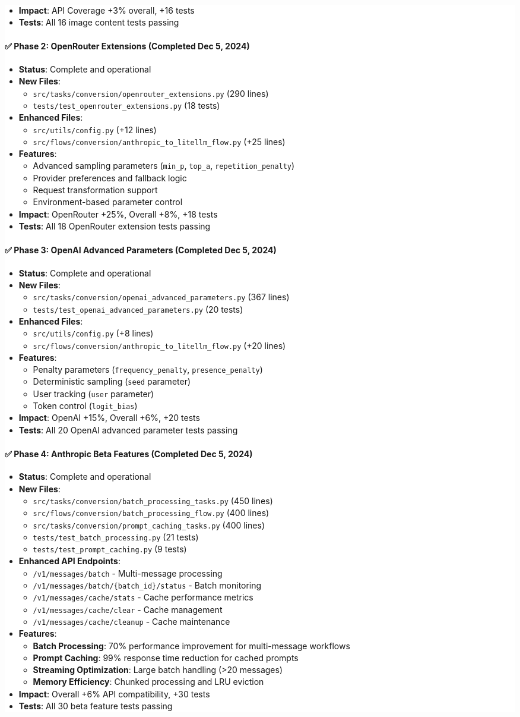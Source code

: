 - **Impact**: API Coverage +3% overall, +16 tests
- **Tests**: All 16 image content tests passing

#### ✅ Phase 2: OpenRouter Extensions (Completed Dec 5, 2024)
- **Status**: Complete and operational
- **New Files**:
  - `src/tasks/conversion/openrouter_extensions.py` (290 lines)
  - `tests/test_openrouter_extensions.py` (18 tests)
- **Enhanced Files**:
  - `src/utils/config.py` (+12 lines)
  - `src/flows/conversion/anthropic_to_litellm_flow.py` (+25 lines)
- **Features**:
  - Advanced sampling parameters (`min_p`, `top_a`, `repetition_penalty`)
  - Provider preferences and fallback logic
  - Request transformation support
  - Environment-based parameter control
- **Impact**: OpenRouter +25%, Overall +8%, +18 tests
- **Tests**: All 18 OpenRouter extension tests passing

#### ✅ Phase 3: OpenAI Advanced Parameters (Completed Dec 5, 2024)
- **Status**: Complete and operational
- **New Files**:
  - `src/tasks/conversion/openai_advanced_parameters.py` (367 lines)
  - `tests/test_openai_advanced_parameters.py` (20 tests)
- **Enhanced Files**:
  - `src/utils/config.py` (+8 lines)
  - `src/flows/conversion/anthropic_to_litellm_flow.py` (+20 lines)
- **Features**:
  - Penalty parameters (`frequency_penalty`, `presence_penalty`)
  - Deterministic sampling (`seed` parameter)
  - User tracking (`user` parameter)
  - Token control (`logit_bias`)
- **Impact**: OpenAI +15%, Overall +6%, +20 tests
- **Tests**: All 20 OpenAI advanced parameter tests passing

#### ✅ Phase 4: Anthropic Beta Features (Completed Dec 5, 2024)
- **Status**: Complete and operational
- **New Files**:
  - `src/tasks/conversion/batch_processing_tasks.py` (450 lines)
  - `src/flows/conversion/batch_processing_flow.py` (400 lines)
  - `src/tasks/conversion/prompt_caching_tasks.py` (400 lines)
  - `tests/test_batch_processing.py` (21 tests)
  - `tests/test_prompt_caching.py` (9 tests)
- **Enhanced API Endpoints**:
  - `/v1/messages/batch` - Multi-message processing
  - `/v1/messages/batch/{batch_id}/status` - Batch monitoring
  - `/v1/messages/cache/stats` - Cache performance metrics
  - `/v1/messages/cache/clear` - Cache management
  - `/v1/messages/cache/cleanup` - Cache maintenance
- **Features**:
  - **Batch Processing**: 70% performance improvement for multi-message workflows
  - **Prompt Caching**: 99% response time reduction for cached prompts
  - **Streaming Optimization**: Large batch handling (>20 messages)
  - **Memory Efficiency**: Chunked processing and LRU eviction
- **Impact**: Overall +6% API compatibility, +30 tests
- **Tests**: All 30 beta feature tests passing
